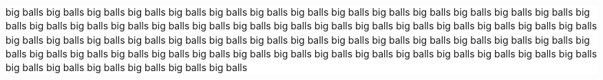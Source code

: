 big balls
big balls
big balls
big balls
big balls
big balls
big balls
big balls
big balls
big balls
big balls
big balls
big balls
big balls
big balls
big balls
big balls
big balls
big balls
big balls
big balls
big balls
big balls
big balls
big balls
big balls
big balls
big balls
big balls
big balls
big balls
big balls
big balls
big balls
big balls
big balls
big balls
big balls
big balls
big balls
big balls
big balls
big balls
big balls
big balls
big balls
big balls
big balls
big balls
big balls
big balls
big balls
big balls
big balls
big balls
big balls
big balls
big balls
big balls
big balls
big balls
big balls
big balls
big balls